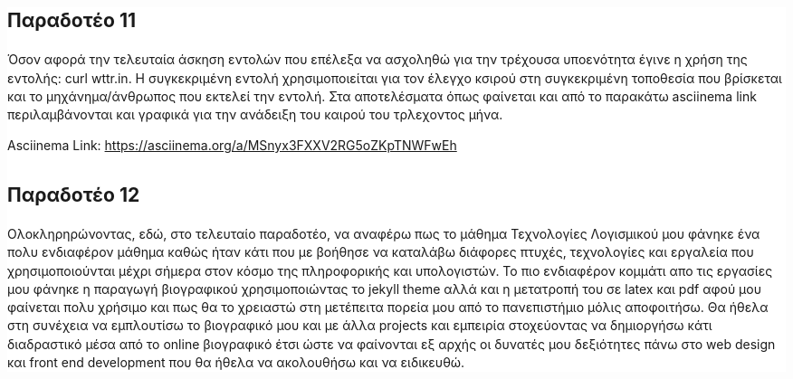 ## Παραδοτέο 11

Όσον αφορά την τελευταία άσκηση εντολών που επέλεξα να ασχοληθώ για την τρέχουσα υποενότητα έγινε η χρήση της εντολής: curl wttr.in.
Η συγκεκριμένη εντολή χρησιμοποιείται για τον έλεγχο κσιρού στη συγκεκριμένη τοποθεσία που βρίσκεται και το μηχάνημα/άνθρωπος που εκτελεί την εντολή.
Στα αποτελέσματα όπως φαίνεται και από το παρακάτω asciinema link περιλαμβάνονται και γραφικά για την ανάδειξη του καιρού του τρλεχοντος μήνα.

Asciinema Link: https://asciinema.org/a/MSnyx3FXXV2RG5oZKpTNWFwEh

## Παραδοτέο 12

Ολοκληρηρώνοντας, εδώ, στο τελευταίο παραδοτέο, να αναφέρω πως το μάθημα Τεχνολογίες Λογισμικού μου φάνηκε ένα πολυ ενδιαφέρον μάθημα καθώς ήταν κάτι που με βοήθησε να καταλάβω διάφορες πτυχές, τεχνολογίες και εργαλεία που χρησιμοποιούνται μέχρι σήμερα στον κόσμο της πληροφορικής και υπολογιστών.
Το πιο ενδιαφέρον κομμάτι απο τις εργασίες μου φάνηκε η παραγωγή βιογραφικού χρησιμοποιώντας το jekyll theme αλλά και η μετατροπή του σε latex και pdf αφού μου φαίνεται πολυ χρήσιμο και πως θα το χρειαστώ στη μετέπειτα πορεία μου από το πανεπιστήμιο μόλις αποφοιτήσω. 
Θα ήθελα στη συνέχεια να εμπλουτίσω το βιογραφικό μου και με άλλα projects και εμπειρία στοχεύοντας να δημιοργήσω κάτι διαδραστικό μέσα από το online βιογραφικό έτσι ώστε να φαίνονται εξ αρχής οι δυνατές μου δεξιότητες πάνω στο web design και front end development που θα ήθελα να ακολουθήσω και να ειδικευθώ.